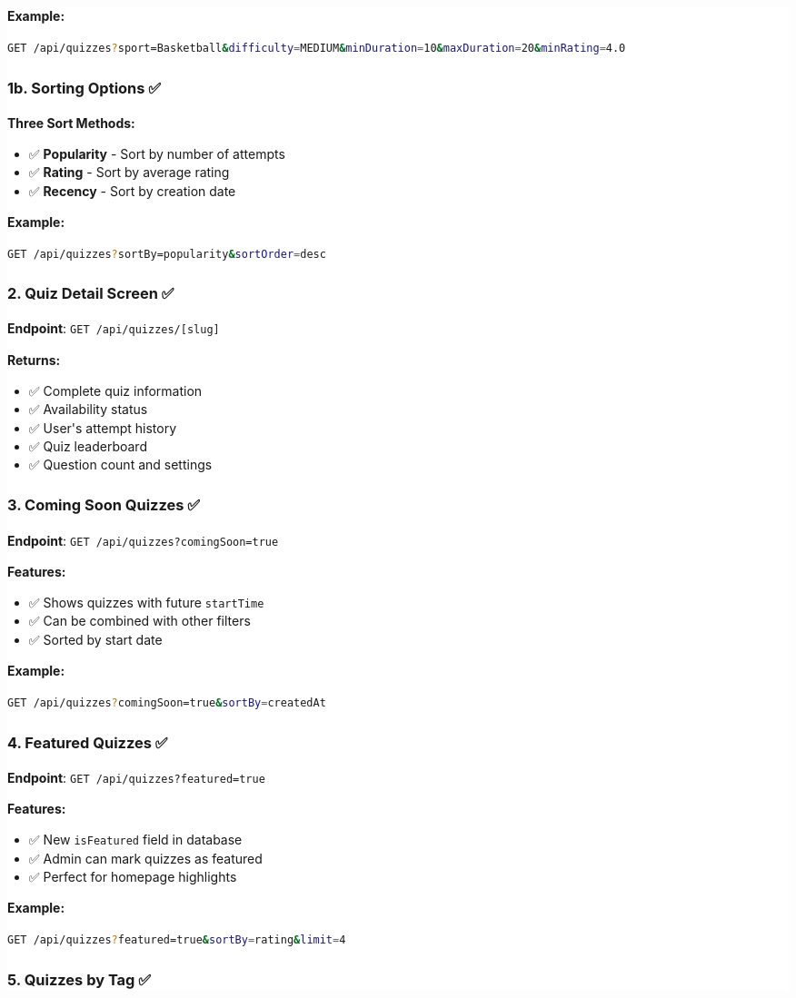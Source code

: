 **Example:**
```bash
GET /api/quizzes?sport=Basketball&difficulty=MEDIUM&minDuration=10&maxDuration=20&minRating=4.0
```

### 1b. Sorting Options ✅

**Three Sort Methods:**
- ✅ **Popularity** - Sort by number of attempts
- ✅ **Rating** - Sort by average rating
- ✅ **Recency** - Sort by creation date

**Example:**
```bash
GET /api/quizzes?sortBy=popularity&sortOrder=desc
```

### 2. Quiz Detail Screen ✅

**Endpoint**: `GET /api/quizzes/[slug]`

**Returns:**
- ✅ Complete quiz information
- ✅ Availability status
- ✅ User's attempt history
- ✅ Quiz leaderboard
- ✅ Question count and settings

### 3. Coming Soon Quizzes ✅

**Endpoint**: `GET /api/quizzes?comingSoon=true`

**Features:**
- ✅ Shows quizzes with future `startTime`
- ✅ Can be combined with other filters
- ✅ Sorted by start date

**Example:**
```bash
GET /api/quizzes?comingSoon=true&sortBy=createdAt
```

### 4. Featured Quizzes ✅

**Endpoint**: `GET /api/quizzes?featured=true`

**Features:**
- ✅ New `isFeatured` field in database
- ✅ Admin can mark quizzes as featured
- ✅ Perfect for homepage highlights

**Example:**
```bash
GET /api/quizzes?featured=true&sortBy=rating&limit=4
```

### 5. Quizzes by Tag ✅
